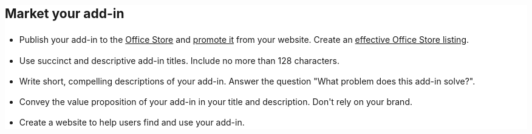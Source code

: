 
## Market your add-in



- Publish your add-in to the [Office Store](http://msdn.microsoft.com/library/ff075782-1303-4517-91cc-b3d730e9b9ae%28Office.15%29.aspx) and [promote it](http://msdn.microsoft.com/library/b19e21f8-76f5-44e1-9971-bef79cad4c71%28Office.15%29.aspx) from your website. Create an [effective Office Store listing](http://msdn.microsoft.com/library/c66a6e6b-2e96-458f-8f8c-2a499fe942c9%28Office.15%29.aspx).

- Use succinct and descriptive add-in titles. Include no more than 128 characters.

- Write short, compelling descriptions of your add-in. Answer the question "What problem does this add-in solve?".

- Convey the value proposition of your add-in in your title and description. Don't rely on your brand.

- Create a website to help users find and use your add-in.

